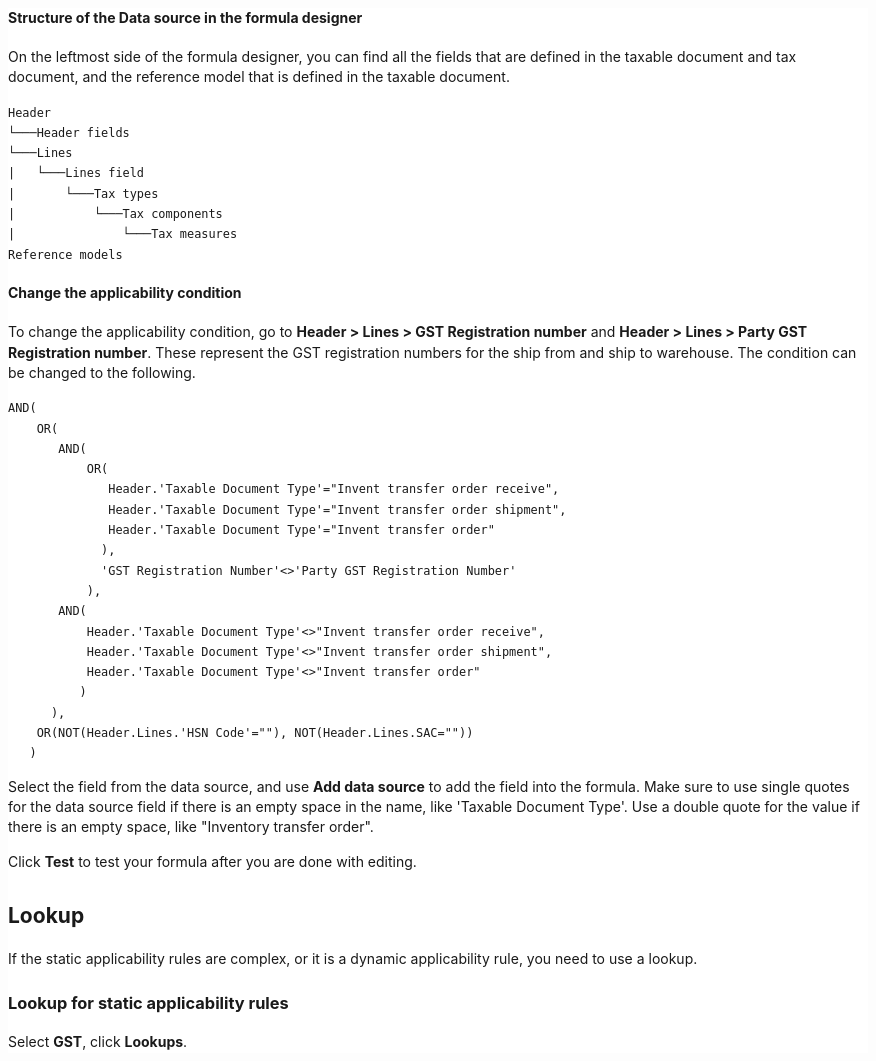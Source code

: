 #### Structure of the Data source in the formula designer
On the leftmost side of the formula designer, you can find all the fields that are defined in the taxable document and tax document, and the reference model that is defined in the taxable document.

```Text
Header
└───Header fields
└───Lines
|   └───Lines field
|       └───Tax types
|           └───Tax components
|               └───Tax measures
Reference models
```

#### Change the applicability condition
To change the applicability condition, go to **Header > Lines > GST Registration number** and **Header > Lines > Party GST Registration number**. These represent the GST registration numbers for the ship from and ship to warehouse. The condition can be changed to the following.

```Text
AND(
    OR(
       AND(
           OR(
              Header.'Taxable Document Type'="Invent transfer order receive",
              Header.'Taxable Document Type'="Invent transfer order shipment",
              Header.'Taxable Document Type'="Invent transfer order"
             ),
             'GST Registration Number'<>'Party GST Registration Number'
           ),
       AND(
           Header.'Taxable Document Type'<>"Invent transfer order receive",
           Header.'Taxable Document Type'<>"Invent transfer order shipment",
           Header.'Taxable Document Type'<>"Invent transfer order"
          )
      ), 
    OR(NOT(Header.Lines.'HSN Code'=""), NOT(Header.Lines.SAC=""))
   )
```

Select the field from the data source, and use **Add data source** to add the field into the formula. Make sure to use single quotes for the data source field if there is an empty space in the name, like 'Taxable Document Type'. Use a double quote for the value if there is an empty space, like "Inventory transfer order".

Click **Test** to test your formula after you are done with editing.

## Lookup
If the static applicability rules are complex, or it is a dynamic applicability rule, you need to use a lookup.

### Lookup for static applicability rules
Select **GST**, click **Lookups**.
